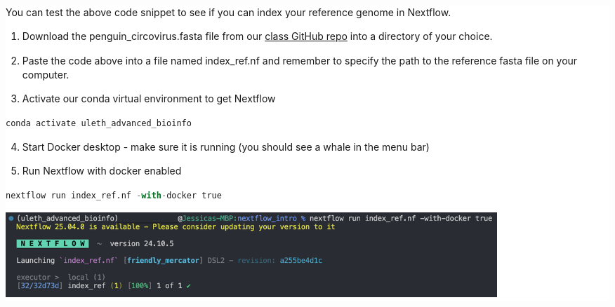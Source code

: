 
You can test the above code snippet to see if you can index your reference genome in Nextflow. 

1. Download the penguin_circovirus.fasta file from our [class GitHub repo](https://github.com/uleth-advanced-bioinformatics/BCHM5420A-summer-2025/tree/main/resources/) into a directory of your choice.

1. Paste the code above into a file named index_ref.nf and remember to specify the path to the reference fasta file on your computer. 

1. Activate our conda virtual environment to get Nextflow



```python
conda activate uleth_advanced_bioinfo
```

4. Start Docker desktop - make sure it is running (you should see a whale in the menu bar)

5. Run Nextflow with docker enabled


```python
nextflow run index_ref.nf -with-docker true
```

<img src="../../images/03_successful_index.png" width=700>
